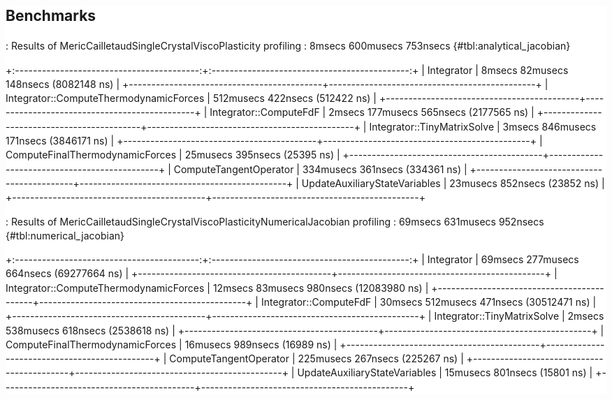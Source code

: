 ~~~~{.cpp}
~~~~

## Benchmarks

: Results of MericCailletaudSingleCrystalViscoPlasticity profiling : 8msecs 600musecs 753nsecs {#tbl:analytical_jacobian}

+:-----------------------------------------:+:--------------------------------------------:+
| Integrator                                | 8msecs 82musecs 148nsecs (8082148 ns)        |
+-------------------------------------------+----------------------------------------------+
| Integrator::ComputeThermodynamicForces    | 512musecs 422nsecs (512422 ns)               |
+-------------------------------------------+----------------------------------------------+
| Integrator::ComputeFdF                    | 2msecs 177musecs 565nsecs (2177565 ns)       |
+-------------------------------------------+----------------------------------------------+
| Integrator::TinyMatrixSolve               | 3msecs 846musecs 171nsecs (3846171 ns)       |
+-------------------------------------------+----------------------------------------------+
| ComputeFinalThermodynamicForces           | 25musecs 395nsecs (25395 ns)                 |
+-------------------------------------------+----------------------------------------------+
| ComputeTangentOperator                    | 334musecs 361nsecs (334361 ns)               |
+-------------------------------------------+----------------------------------------------+
| UpdateAuxiliaryStateVariables             | 23musecs 852nsecs (23852 ns)                 |
+-------------------------------------------+----------------------------------------------+

: Results of MericCailletaudSingleCrystalViscoPlasticityNumericalJacobian profiling : 69msecs 631musecs 952nsecs {#tbl:numerical_jacobian}

+:-----------------------------------------:+:--------------------------------------------:+
| Integrator                                | 69msecs 277musecs 664nsecs (69277664 ns)     |
+-------------------------------------------+----------------------------------------------+
| Integrator::ComputeThermodynamicForces    | 12msecs 83musecs 980nsecs (12083980 ns)      |
+-------------------------------------------+----------------------------------------------+
| Integrator::ComputeFdF                    | 30msecs 512musecs 471nsecs (30512471 ns)     |
+-------------------------------------------+----------------------------------------------+
| Integrator::TinyMatrixSolve               | 2msecs 538musecs 618nsecs (2538618 ns)       |
+-------------------------------------------+----------------------------------------------+
| ComputeFinalThermodynamicForces           | 16musecs 989nsecs (16989 ns)                 |
+-------------------------------------------+----------------------------------------------+
| ComputeTangentOperator                    | 225musecs 267nsecs (225267 ns)               |
+-------------------------------------------+----------------------------------------------+
| UpdateAuxiliaryStateVariables             | 15musecs 801nsecs (15801 ns)                 |
+-------------------------------------------+----------------------------------------------+
